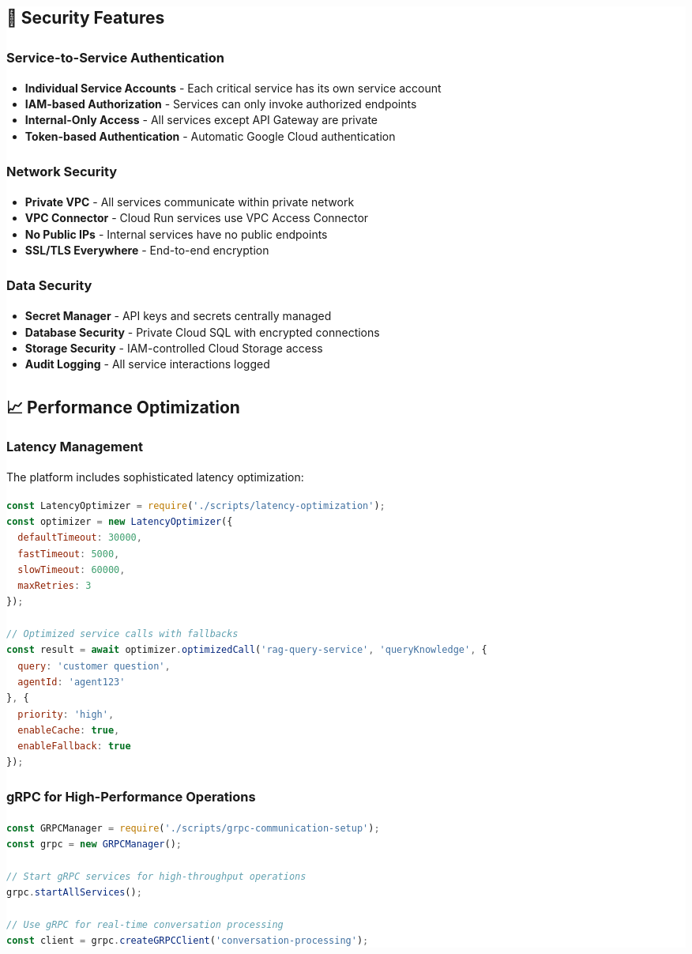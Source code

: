 ## 🔐 Security Features

### Service-to-Service Authentication
- **Individual Service Accounts** - Each critical service has its own service account
- **IAM-based Authorization** - Services can only invoke authorized endpoints
- **Internal-Only Access** - All services except API Gateway are private
- **Token-based Authentication** - Automatic Google Cloud authentication

### Network Security
- **Private VPC** - All services communicate within private network
- **VPC Connector** - Cloud Run services use VPC Access Connector
- **No Public IPs** - Internal services have no public endpoints
- **SSL/TLS Everywhere** - End-to-end encryption

### Data Security
- **Secret Manager** - API keys and secrets centrally managed
- **Database Security** - Private Cloud SQL with encrypted connections
- **Storage Security** - IAM-controlled Cloud Storage access
- **Audit Logging** - All service interactions logged

## 📈 Performance Optimization

### Latency Management
The platform includes sophisticated latency optimization:

```javascript
const LatencyOptimizer = require('./scripts/latency-optimization');
const optimizer = new LatencyOptimizer({
  defaultTimeout: 30000,
  fastTimeout: 5000,
  slowTimeout: 60000,
  maxRetries: 3
});

// Optimized service calls with fallbacks
const result = await optimizer.optimizedCall('rag-query-service', 'queryKnowledge', {
  query: 'customer question',
  agentId: 'agent123'
}, {
  priority: 'high',
  enableCache: true,
  enableFallback: true
});
```

### gRPC for High-Performance Operations
```javascript
const GRPCManager = require('./scripts/grpc-communication-setup');
const grpc = new GRPCManager();

// Start gRPC services for high-throughput operations
grpc.startAllServices();

// Use gRPC for real-time conversation processing
const client = grpc.createGRPCClient('conversation-processing');
```
